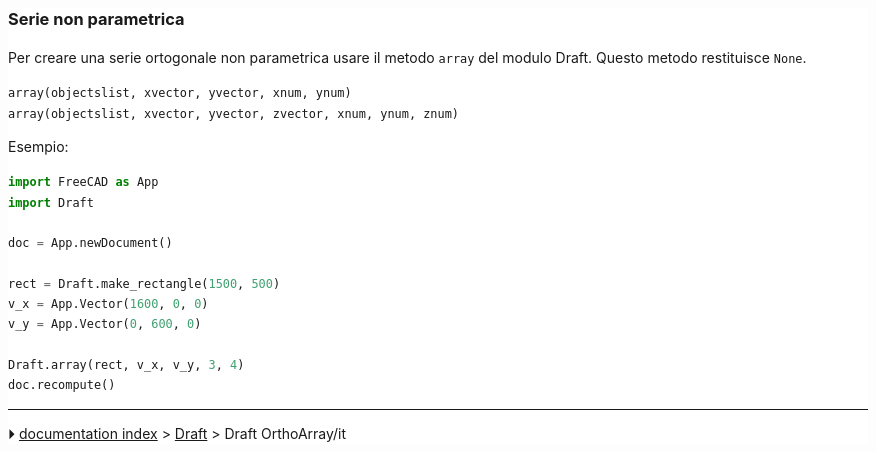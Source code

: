 
### Serie non parametrica 

Per creare una serie ortogonale non parametrica usare il metodo `array` del modulo Draft. Questo metodo restituisce `None`.


```python
array(objectslist, xvector, yvector, xnum, ynum)
array(objectslist, xvector, yvector, zvector, xnum, ynum, znum)
```

Esempio:


```python
import FreeCAD as App
import Draft

doc = App.newDocument()

rect = Draft.make_rectangle(1500, 500)
v_x = App.Vector(1600, 0, 0)
v_y = App.Vector(0, 600, 0)

Draft.array(rect, v_x, v_y, 3, 4)
doc.recompute()
```



---
⏵ [documentation index](../README.md) > [Draft](Draft_Workbench.md) > Draft OrthoArray/it

